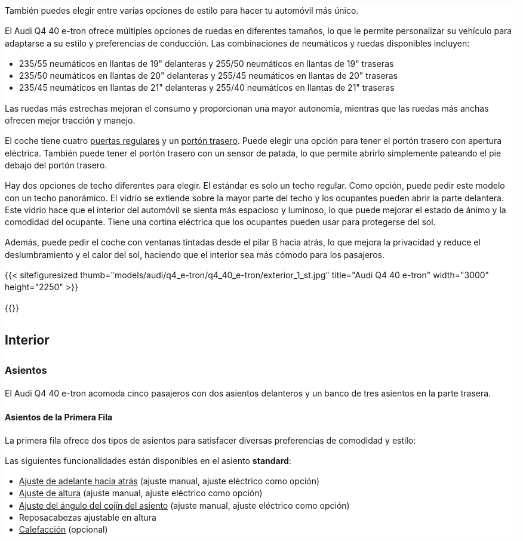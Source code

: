 También puedes elegir entre varias opciones de estilo para hacer tu automóvil más único.

El Audi Q4 40 e-tron ofrece múltiples opciones de ruedas en diferentes tamaños, lo que le permite personalizar su vehículo para adaptarse a su estilo y preferencias de conducción. Las combinaciones de neumáticos y ruedas disponibles incluyen:

- 235/55 neumáticos en llantas de 19" delanteras y 255/50 neumáticos en llantas de 19" traseras
- 235/50 neumáticos en llantas de 20" delanteras y 255/45 neumáticos en llantas de 20" traseras
- 235/45 neumáticos en llantas de 21" delanteras y 255/40 neumáticos en llantas de 21" traseras

Las ruedas más estrechas mejoran el consumo y proporcionan una mayor autonomía, mientras que las ruedas más anchas ofrecen mejor tracción y manejo.

El coche tiene cuatro [puertas regulares](../../../../technology/doors/) y un [portón trasero](../../../../technology/doors/#liftgate). Puede elegir una opción para tener el portón trasero con apertura eléctrica. También puede tener el portón trasero con un sensor de patada, lo que permite abrirlo simplemente pateando el pie debajo del portón trasero.

Hay dos opciones de techo diferentes para elegir. El estándar es solo un techo regular. Como opción, puede pedir este modelo con un techo panorámico. El vidrio se extiende sobre la mayor parte del techo y los ocupantes pueden abrir la parte delantera. Este vidrio hace que el interior del automóvil se sienta más espacioso y luminoso, lo que puede mejorar el estado de ánimo y la comodidad del ocupante. Tiene una cortina eléctrica que los ocupantes pueden usar para protegerse del sol.

Además, puede pedir el coche con ventanas tintadas desde el pilar B hacia atrás, lo que mejora la privacidad y reduce el deslumbramiento y el calor del sol, haciendo que el interior sea más cómodo para los pasajeros.

{{< sitefiguresized thumb="models/audi/q4_e-tron/q4_40_e-tron/exterior_1_st.jpg" title="Audi Q4 40 e-tron" width="3000" height="2250"  >}}

{{<evkxdisplayaddarticle />}}

<a id="section-interior" style="display: block; position: relative; top: -60px; visibility: hidden;"></a>

## Interior

### Asientos

El Audi Q4 40 e-tron acomoda cinco pasajeros con dos asientos delanteros y un banco de tres asientos en la parte trasera.

#### Asientos de la Primera Fila

La primera fila ofrece dos tipos de asientos para satisfacer diversas preferencias de comodidad y estilo:

Las siguientes funcionalidades están disponibles en el asiento **standard**:

- [Ajuste de adelante hacia atrás](../../../../technology/seats/adjustment/#fore-and-aft-adjustment) (ajuste manual, ajuste eléctrico como opción)
- [Ajuste de altura](../../../../technology/seats/adjustment/#height-adjustment) (ajuste manual, ajuste eléctrico como opción)
- [Ajuste del ángulo del cojín del asiento](../../../../technology/seats/adjustment/#seat-cushion-angle-adjustment) (ajuste manual, ajuste eléctrico como opción)
- Reposacabezas ajustable en altura
- [Calefacción](../../../../technology/seats/adjustment/#heating) (opcional)
